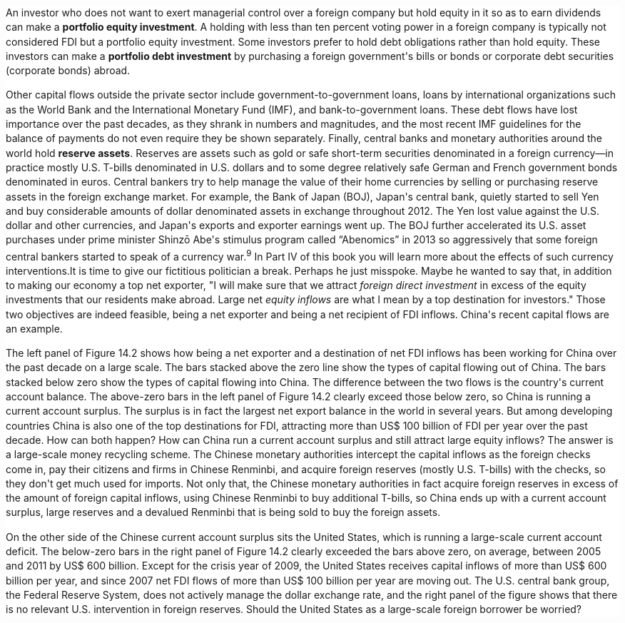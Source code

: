 An investor who does not want to exert managerial control over a foreign company but hold equity in it so as to earn dividends can make a **portfolio equity investment**. A holding with less than ten percent voting power in a foreign company is typically not considered FDI but a portfolio equity investment. Some investors prefer to hold debt obligations rather than hold equity. These investors can make a **portfolio debt investment** by purchasing a foreign government's bills or bonds or corporate debt securities (corporate bonds) abroad.

Other capital flows outside the private sector include government-to-government loans, loans by international organizations such as the World Bank and the International Monetary Fund (IMF), and bank-to-government loans. These debt flows have lost importance over the past decades, as they shrank in numbers and magnitudes, and the most recent IMF guidelines for the balance of payments do not even require they be shown separately. Finally, central banks and monetary authorities around the world hold **reserve assets**. Reserves are assets such as gold or safe short-term securities denominated in a foreign currency—in practice mostly U.S. T-bills denominated in U.S. dollars and to some degree relatively safe German and French government bonds denominated in euros. Central bankers try to help manage the value of their home currencies by selling or purchasing reserve assets in the foreign exchange market. For example, the Bank of Japan (BOJ), Japan's central bank, quietly started to sell Yen and buy considerable amounts of dollar denominated assets in exchange throughout 2012. The Yen lost value against the U.S. dollar and other currencies, and Japan's exports and exporter earnings went up. The BOJ further accelerated its U.S. asset purchases under prime minister Shinzō Abe's stimulus program called “Abenomics” in 2013 so aggressively that some foreign central bankers started to speak of a currency war.<sup>9</sup> In Part IV of this book you will learn more about the effects of such currency interventions.It is time to give our fictitious politician a break. Perhaps he just misspoke. Maybe he wanted to say that, in addition to making our economy a top net exporter, "I will make sure that we attract *foreign direct investment* in excess of the equity investments that our residents make abroad. Large net *equity inflows* are what I mean by a top destination for investors." Those two objectives are indeed feasible, being a net exporter and being a net recipient of FDI inflows. China's recent capital flows are an example.

The left panel of Figure 14.2 shows how being a net exporter and a destination of net FDI inflows has been working for China over the past decade on a large scale. The bars stacked above the zero line show the types of capital flowing out of China. The bars stacked below zero show the types of capital flowing into China. The difference between the two flows is the country's current account balance. The above-zero bars in the left panel of Figure 14.2 clearly exceed those below zero, so China is running a current account surplus. The surplus is in fact the largest net export balance in the world in several years. But among developing countries China is also one of the top destinations for FDI, attracting more than US\$ 100 billion of FDI per year over the past decade. How can both happen? How can China run a current account surplus and still attract large equity inflows? The answer is a large-scale money recycling scheme. The Chinese monetary authorities intercept the capital inflows as the foreign checks come in, pay their citizens and firms in Chinese Renminbi, and acquire foreign reserves (mostly U.S. T-bills) with the checks, so they don't get much used for imports. Not only that, the Chinese monetary authorities in fact acquire foreign reserves in excess of the amount of foreign capital inflows, using Chinese Renminbi to buy additional T-bills, so China ends up with a current account surplus, large reserves and a devalued Renminbi that is being sold to buy the foreign assets.

On the other side of the Chinese current account surplus sits the United States, which is running a large-scale current account deficit. The below-zero bars in the right panel of Figure 14.2 clearly exceeded the bars above zero, on average, between 2005 and 2011 by US\$ 600 billion. Except for the crisis year of 2009, the United States receives capital inflows of more than US\$ 600 billion per year, and since 2007 net FDI flows of more than US\$ 100 billion per year are moving out. The U.S. central bank group, the Federal Reserve System, does not actively manage the dollar exchange rate, and the right panel of the figure shows that there is no relevant U.S. intervention in foreign reserves. Should the United States as a large-scale foreign borrower be worried?
